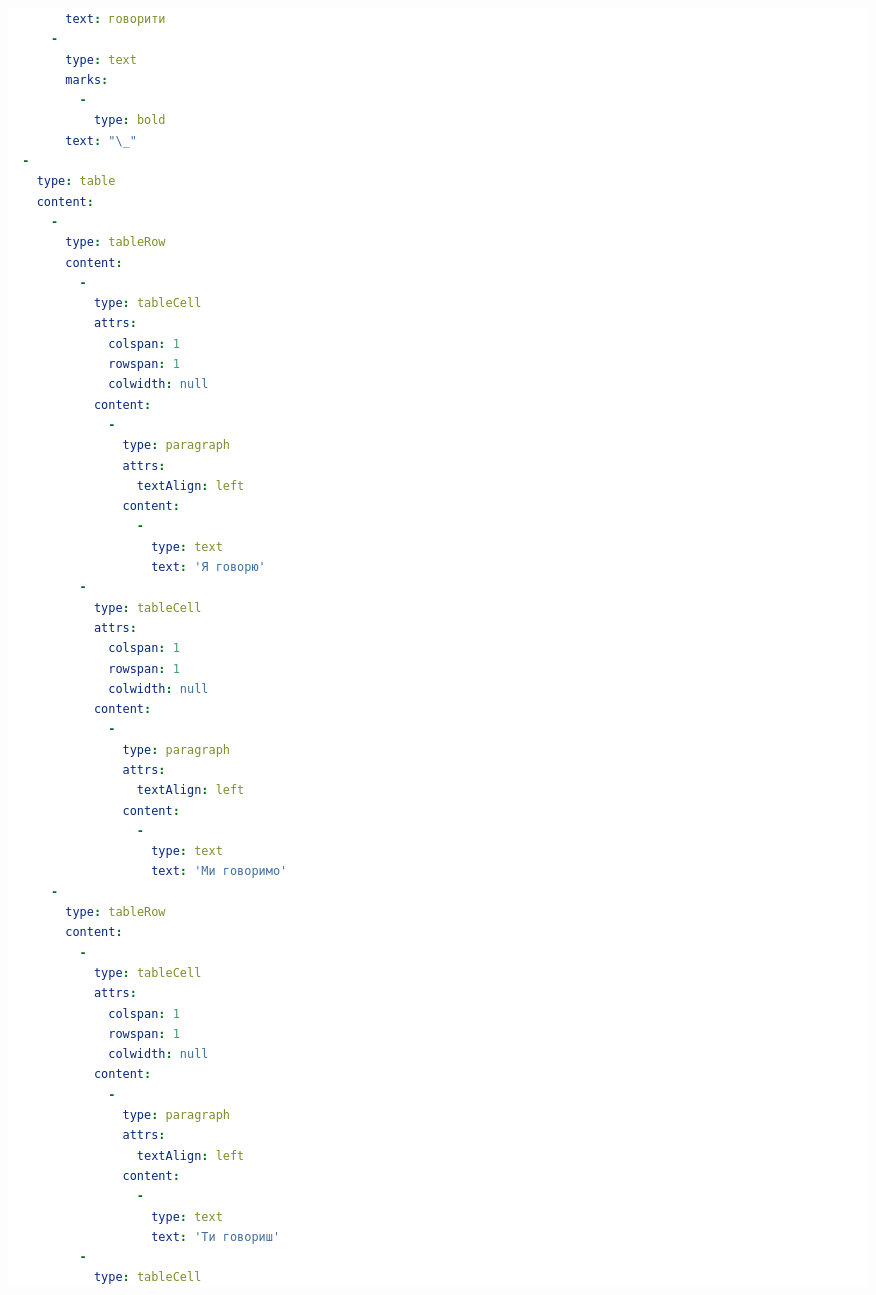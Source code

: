 ```yaml
        text: говорити
      -
        type: text
        marks:
          -
            type: bold
        text: "\_"
  -
    type: table
    content:
      -
        type: tableRow
        content:
          -
            type: tableCell
            attrs:
              colspan: 1
              rowspan: 1
              colwidth: null
            content:
              -
                type: paragraph
                attrs:
                  textAlign: left
                content:
                  -
                    type: text
                    text: 'Я говорю'
          -
            type: tableCell
            attrs:
              colspan: 1
              rowspan: 1
              colwidth: null
            content:
              -
                type: paragraph
                attrs:
                  textAlign: left
                content:
                  -
                    type: text
                    text: 'Ми говоримо'
      -
        type: tableRow
        content:
          -
            type: tableCell
            attrs:
              colspan: 1
              rowspan: 1
              colwidth: null
            content:
              -
                type: paragraph
                attrs:
                  textAlign: left
                content:
                  -
                    type: text
                    text: 'Ти говориш'
          -
            type: tableCell
```